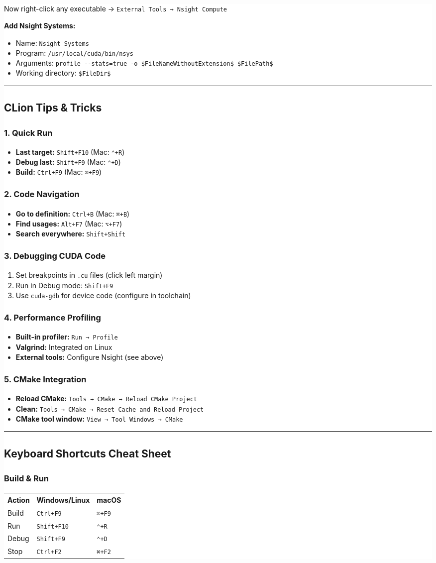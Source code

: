 Now right-click any executable → `External Tools → Nsight Compute`

**Add Nsight Systems:**

- Name: `Nsight Systems`
- Program: `/usr/local/cuda/bin/nsys`
- Arguments: `profile --stats=true -o $FileNameWithoutExtension$ $FilePath$`
- Working directory: `$FileDir$`

---

## CLion Tips & Tricks

### 1. Quick Run

- **Last target:** `Shift+F10` (Mac: `⌃+R`)
- **Debug last:** `Shift+F9` (Mac: `⌃+D`)
- **Build:** `Ctrl+F9` (Mac: `⌘+F9`)

### 2. Code Navigation

- **Go to definition:** `Ctrl+B` (Mac: `⌘+B`)
- **Find usages:** `Alt+F7` (Mac: `⌥+F7`)
- **Search everywhere:** `Shift+Shift`

### 3. Debugging CUDA Code

1. Set breakpoints in `.cu` files (click left margin)
2. Run in Debug mode: `Shift+F9`
3. Use `cuda-gdb` for device code (configure in toolchain)

### 4. Performance Profiling

- **Built-in profiler:** `Run → Profile`
- **Valgrind:** Integrated on Linux
- **External tools:** Configure Nsight (see above)

### 5. CMake Integration

- **Reload CMake:** `Tools → CMake → Reload CMake Project`
- **Clean:** `Tools → CMake → Reset Cache and Reload Project`
- **CMake tool window:** `View → Tool Windows → CMake`

---

## Keyboard Shortcuts Cheat Sheet

### Build & Run
| Action | Windows/Linux | macOS |
|--------|---------------|-------|
| Build | `Ctrl+F9` | `⌘+F9` |
| Run | `Shift+F10` | `⌃+R` |
| Debug | `Shift+F9` | `⌃+D` |
| Stop | `Ctrl+F2` | `⌘+F2` |
